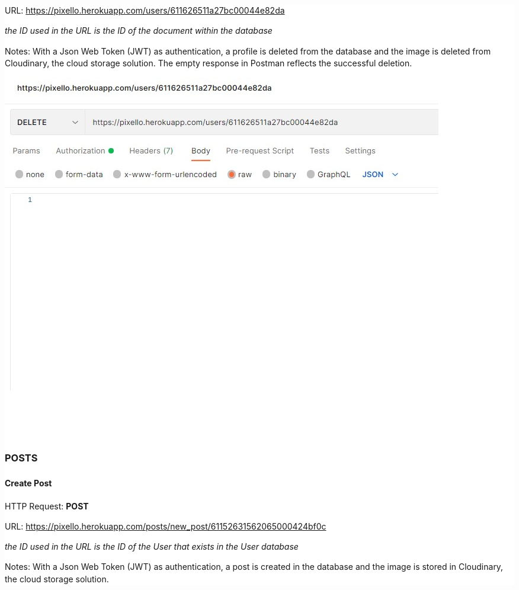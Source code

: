 URL: https://pixello.herokuapp.com/users/611626511a27bc00044e82da

*the ID used in the URL is the ID of the document within the database*

Notes: With a Json Web Token (JWT) as authentication, a profile is deleted from the database and the image is deleted from Cloudinary, the cloud storage solution. The empty response in Postman reflects the successful deletion.

![Users - Delete Profile](/docs/images/users_delete_profile.jpg)

<br>
<br>
<br>

### **POSTS**

#### **Create Post**

HTTP Request: **POST**

URL: https://pixello.herokuapp.com/posts/new_post/61152631562065000424bf0c

*the ID used in the URL is the ID of the User that exists in the User database*

Notes: With a Json Web Token (JWT) as authentication, a post is created in the database and the image is stored in Cloudinary, the cloud storage solution.
